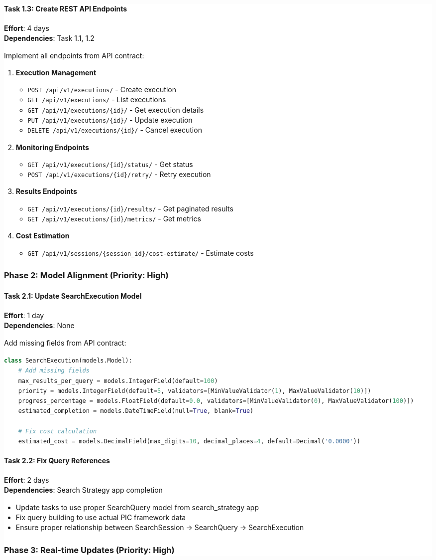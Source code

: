 #### Task 1.3: Create REST API Endpoints
**Effort**: 4 days  
**Dependencies**: Task 1.1, 1.2

Implement all endpoints from API contract:

1. **Execution Management**
   - `POST /api/v1/executions/` - Create execution
   - `GET /api/v1/executions/` - List executions  
   - `GET /api/v1/executions/{id}/` - Get execution details
   - `PUT /api/v1/executions/{id}/` - Update execution
   - `DELETE /api/v1/executions/{id}/` - Cancel execution

2. **Monitoring Endpoints**
   - `GET /api/v1/executions/{id}/status/` - Get status
   - `POST /api/v1/executions/{id}/retry/` - Retry execution

3. **Results Endpoints**
   - `GET /api/v1/executions/{id}/results/` - Get paginated results
   - `GET /api/v1/executions/{id}/metrics/` - Get metrics

4. **Cost Estimation**
   - `GET /api/v1/sessions/{session_id}/cost-estimate/` - Estimate costs

### Phase 2: Model Alignment (Priority: High)

#### Task 2.1: Update SearchExecution Model
**Effort**: 1 day  
**Dependencies**: None

Add missing fields from API contract:
```python
class SearchExecution(models.Model):
    # Add missing fields
    max_results_per_query = models.IntegerField(default=100)
    priority = models.IntegerField(default=5, validators=[MinValueValidator(1), MaxValueValidator(10)])
    progress_percentage = models.FloatField(default=0.0, validators=[MinValueValidator(0), MaxValueValidator(100)])
    estimated_completion = models.DateTimeField(null=True, blank=True)
    
    # Fix cost calculation
    estimated_cost = models.DecimalField(max_digits=10, decimal_places=4, default=Decimal('0.0000'))
```

#### Task 2.2: Fix Query References
**Effort**: 2 days  
**Dependencies**: Search Strategy app completion

- Update tasks to use proper SearchQuery model from search_strategy app
- Fix query building to use actual PIC framework data
- Ensure proper relationship between SearchSession → SearchQuery → SearchExecution

### Phase 3: Real-time Updates (Priority: High)
